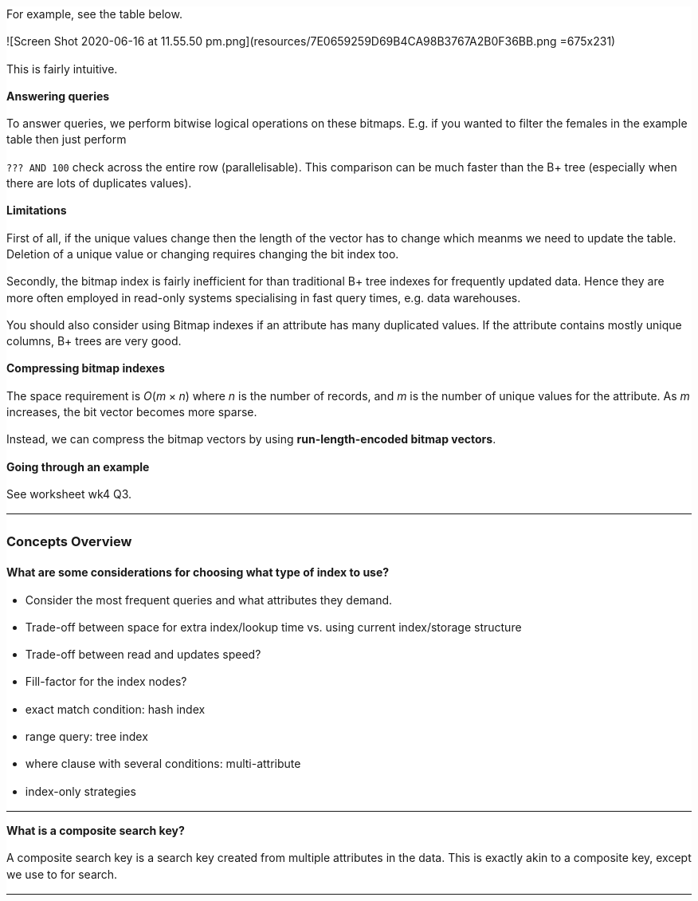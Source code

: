 For example, see the table below.

![Screen Shot 2020-06-16 at 11.55.50 pm.png](resources/7E0659259D69B4CA98B3767A2B0F36BB.png =675x231)

This is fairly intuitive. 

__Answering queries__

To answer queries, we perform bitwise logical operations on these bitmaps. E.g. if you wanted to filter the females in the example table then just perform 

`??? AND 100` check across the entire row (parallelisable). This comparison can be much faster than the B+ tree (especially when there are lots of duplicates values).

__Limitations__

First of all, if the unique values change then the length of the vector has to change which meanms we need to update the table. Deletion of a unique value or changing requires changing the bit index too. 

Secondly, the bitmap index is fairly inefficient for than traditional B+ tree indexes for frequently updated data. Hence they are more often employed in read-only systems specialising in fast query times, e.g. data warehouses. 

You should also consider using Bitmap indexes if an attribute has many duplicated values. If the attribute contains mostly unique columns, B+ trees are very good. 

__Compressing bitmap indexes__

The space requirement is $O(m\times n)$ where $n$ is the number of records, and $m$ is the number of unique values for the attribute. As $m$ increases, the bit vector becomes more sparse. 

Instead, we can compress the bitmap vectors by using __run-length-encoded bitmap vectors__.

__Going through an example__

See worksheet wk4 Q3.

---

### __Concepts Overview__

**What are some considerations for choosing what type of index to use?**

- Consider the most frequent queries and what attributes they demand.
- Trade-off between space for extra index/lookup time vs. using current index/storage structure
- Trade-off between read and updates speed?
- Fill-factor for the index nodes?

- exact match condition: hash index
- range query: tree index
- where clause with several conditions: multi-attribute 
- index-only strategies

---

**What is a composite search key?**

A composite search key is a search key created from multiple attributes in the data. This is exactly akin to a composite key, except we use to for search.

---